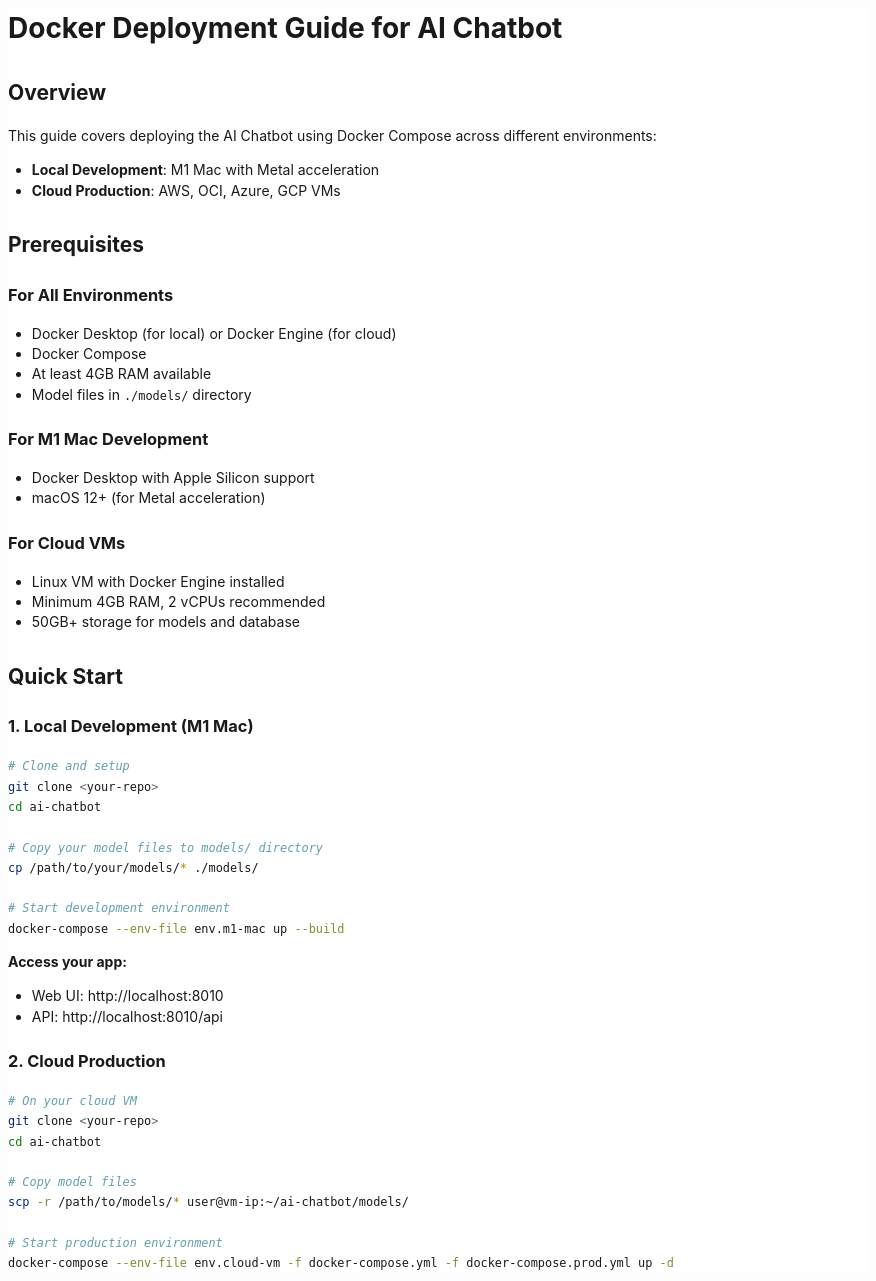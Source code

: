 # Docker Deployment Guide for AI Chatbot

## Overview

This guide covers deploying the AI Chatbot using Docker Compose across different environments:
- **Local Development**: M1 Mac with Metal acceleration
- **Cloud Production**: AWS, OCI, Azure, GCP VMs

## Prerequisites

### For All Environments
- Docker Desktop (for local) or Docker Engine (for cloud)
- Docker Compose
- At least 4GB RAM available
- Model files in `./models/` directory

### For M1 Mac Development
- Docker Desktop with Apple Silicon support
- macOS 12+ (for Metal acceleration)

### For Cloud VMs
- Linux VM with Docker Engine installed
- Minimum 4GB RAM, 2 vCPUs recommended
- 50GB+ storage for models and database

## Quick Start

### 1. Local Development (M1 Mac)

```bash
# Clone and setup
git clone <your-repo>
cd ai-chatbot

# Copy your model files to models/ directory
cp /path/to/your/models/* ./models/

# Start development environment
docker-compose --env-file env.m1-mac up --build
```

**Access your app:**
- Web UI: http://localhost:8010
- API: http://localhost:8010/api

### 2. Cloud Production

```bash
# On your cloud VM
git clone <your-repo>
cd ai-chatbot

# Copy model files
scp -r /path/to/models/* user@vm-ip:~/ai-chatbot/models/

# Start production environment
docker-compose --env-file env.cloud-vm -f docker-compose.yml -f docker-compose.prod.yml up -d
```

